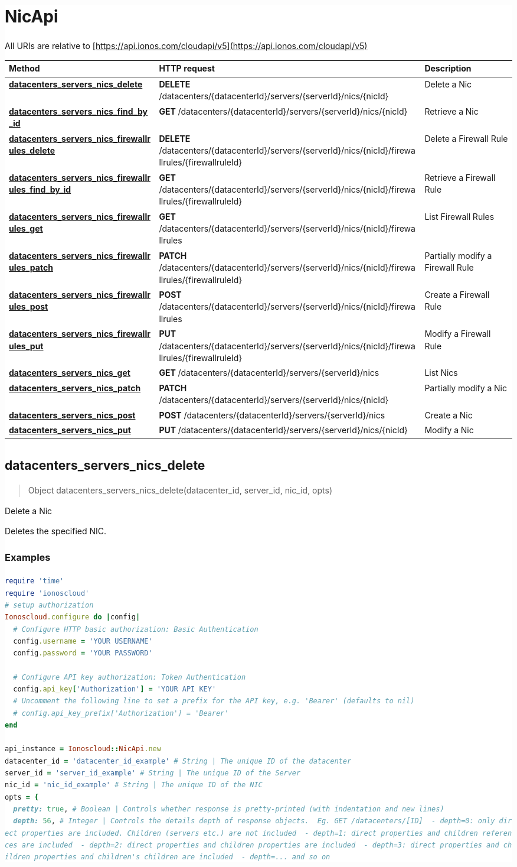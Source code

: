 # NicApi

All URIs are relative to [https://api.ionos.com/cloudapi/v5](https://api.ionos.com/cloudapi/v5)

| Method | HTTP request | Description |
| :--- | :--- | :--- |
| [**datacenters\_servers\_nics\_delete**](nicapi.md#datacenters_servers_nics_delete) | **DELETE** /datacenters/{datacenterId}/servers/{serverId}/nics/{nicId} | Delete a Nic |
| [**datacenters\_servers\_nics\_find\_by\_id**](nicapi.md#datacenters_servers_nics_find_by_id) | **GET** /datacenters/{datacenterId}/servers/{serverId}/nics/{nicId} | Retrieve a Nic |
| [**datacenters\_servers\_nics\_firewallrules\_delete**](nicapi.md#datacenters_servers_nics_firewallrules_delete) | **DELETE** /datacenters/{datacenterId}/servers/{serverId}/nics/{nicId}/firewallrules/{firewallruleId} | Delete a Firewall Rule |
| [**datacenters\_servers\_nics\_firewallrules\_find\_by\_id**](nicapi.md#datacenters_servers_nics_firewallrules_find_by_id) | **GET** /datacenters/{datacenterId}/servers/{serverId}/nics/{nicId}/firewallrules/{firewallruleId} | Retrieve a Firewall Rule |
| [**datacenters\_servers\_nics\_firewallrules\_get**](nicapi.md#datacenters_servers_nics_firewallrules_get) | **GET** /datacenters/{datacenterId}/servers/{serverId}/nics/{nicId}/firewallrules | List Firewall Rules |
| [**datacenters\_servers\_nics\_firewallrules\_patch**](nicapi.md#datacenters_servers_nics_firewallrules_patch) | **PATCH** /datacenters/{datacenterId}/servers/{serverId}/nics/{nicId}/firewallrules/{firewallruleId} | Partially modify a Firewall Rule |
| [**datacenters\_servers\_nics\_firewallrules\_post**](nicapi.md#datacenters_servers_nics_firewallrules_post) | **POST** /datacenters/{datacenterId}/servers/{serverId}/nics/{nicId}/firewallrules | Create a Firewall Rule |
| [**datacenters\_servers\_nics\_firewallrules\_put**](nicapi.md#datacenters_servers_nics_firewallrules_put) | **PUT** /datacenters/{datacenterId}/servers/{serverId}/nics/{nicId}/firewallrules/{firewallruleId} | Modify a Firewall Rule |
| [**datacenters\_servers\_nics\_get**](nicapi.md#datacenters_servers_nics_get) | **GET** /datacenters/{datacenterId}/servers/{serverId}/nics | List Nics |
| [**datacenters\_servers\_nics\_patch**](nicapi.md#datacenters_servers_nics_patch) | **PATCH** /datacenters/{datacenterId}/servers/{serverId}/nics/{nicId} | Partially modify a Nic |
| [**datacenters\_servers\_nics\_post**](nicapi.md#datacenters_servers_nics_post) | **POST** /datacenters/{datacenterId}/servers/{serverId}/nics | Create a Nic |
| [**datacenters\_servers\_nics\_put**](nicapi.md#datacenters_servers_nics_put) | **PUT** /datacenters/{datacenterId}/servers/{serverId}/nics/{nicId} | Modify a Nic |

## datacenters\_servers\_nics\_delete

> Object datacenters\_servers\_nics\_delete\(datacenter\_id, server\_id, nic\_id, opts\)

Delete a Nic

Deletes the specified NIC.

### Examples

```ruby
require 'time'
require 'ionoscloud'
# setup authorization
Ionoscloud.configure do |config|
  # Configure HTTP basic authorization: Basic Authentication
  config.username = 'YOUR USERNAME'
  config.password = 'YOUR PASSWORD'

  # Configure API key authorization: Token Authentication
  config.api_key['Authorization'] = 'YOUR API KEY'
  # Uncomment the following line to set a prefix for the API key, e.g. 'Bearer' (defaults to nil)
  # config.api_key_prefix['Authorization'] = 'Bearer'
end

api_instance = Ionoscloud::NicApi.new
datacenter_id = 'datacenter_id_example' # String | The unique ID of the datacenter
server_id = 'server_id_example' # String | The unique ID of the Server
nic_id = 'nic_id_example' # String | The unique ID of the NIC
opts = {
  pretty: true, # Boolean | Controls whether response is pretty-printed (with indentation and new lines)
  depth: 56, # Integer | Controls the details depth of response objects.  Eg. GET /datacenters/[ID]  - depth=0: only direct properties are included. Children (servers etc.) are not included  - depth=1: direct properties and children references are included  - depth=2: direct properties and children properties are included  - depth=3: direct properties and children properties and children's children are included  - depth=... and so on
```